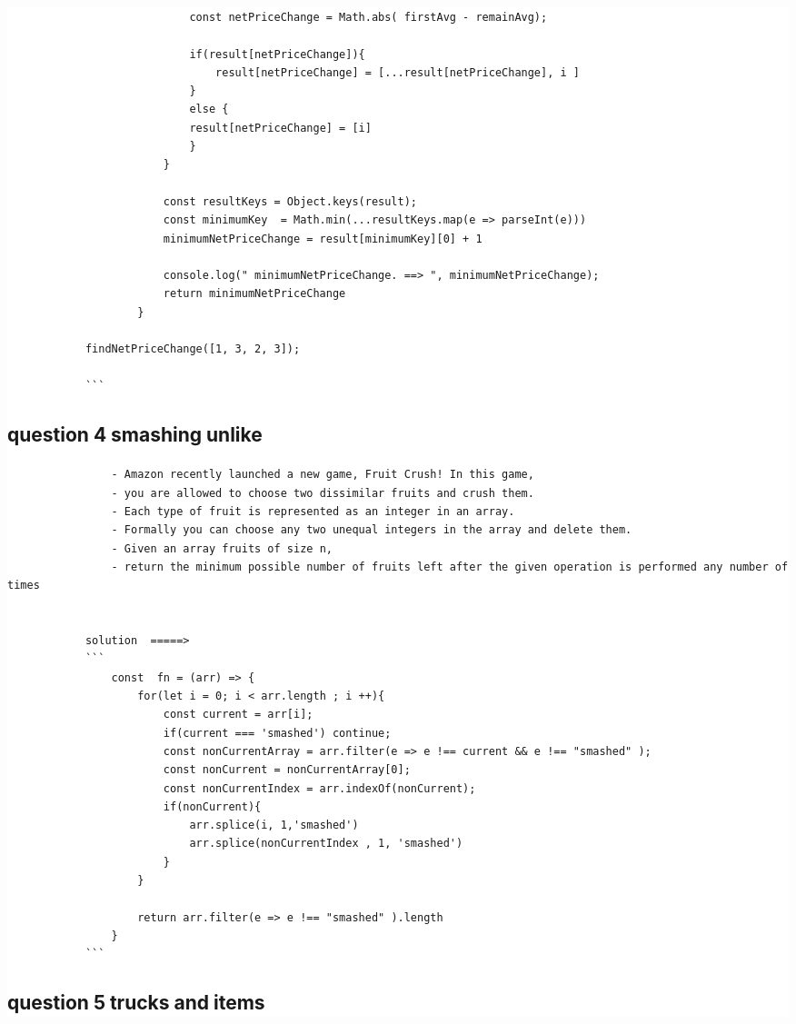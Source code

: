                                 const netPriceChange = Math.abs( firstAvg - remainAvg);
                                
                                if(result[netPriceChange]){
                                    result[netPriceChange] = [...result[netPriceChange], i ]
                                }
                                else {
                                result[netPriceChange] = [i]
                                }
                            }
                            
                            const resultKeys = Object.keys(result);
                            const minimumKey  = Math.min(...resultKeys.map(e => parseInt(e)))
                            minimumNetPriceChange = result[minimumKey][0] + 1
                            
                            console.log(" minimumNetPriceChange. ==> ", minimumNetPriceChange);
                            return minimumNetPriceChange
                        }
                        
                findNetPriceChange([1, 3, 2, 3]);

                ```



## question 4   smashing unlike 
                    - Amazon recently launched a new game, Fruit Crush! In this game, 
                    - you are allowed to choose two dissimilar fruits and crush them.
                    - Each type of fruit is represented as an integer in an array.
                    - Formally you can choose any two unequal integers in the array and delete them.
                    - Given an array fruits of size n,
                    - return the minimum possible number of fruits left after the given operation is performed any number of times


                solution  =====> 
                ```
                    const  fn = (arr) => {
                        for(let i = 0; i < arr.length ; i ++){
                            const current = arr[i];
                            if(current === 'smashed') continue;
                            const nonCurrentArray = arr.filter(e => e !== current && e !== "smashed" );
                            const nonCurrent = nonCurrentArray[0];
                            const nonCurrentIndex = arr.indexOf(nonCurrent);
                            if(nonCurrent){
                                arr.splice(i, 1,'smashed')
                                arr.splice(nonCurrentIndex , 1, 'smashed')
                            }
                        }
                        
                        return arr.filter(e => e !== "smashed" ).length
                    }
                ```


## question 5   trucks and items 
